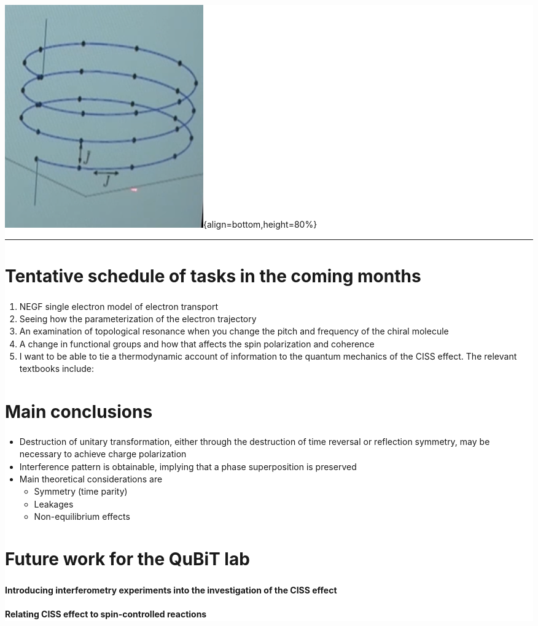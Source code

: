 ![](Hop.png){align=bottom,height=80%}
_________



# Tentative schedule of tasks in the coming months 
1. NEGF single electron model of electron transport
2. Seeing how the parameterization of the electron trajectory 
3. An examination of topological resonance when you change the pitch and frequency of the chiral molecule
4. A change in functional groups and how that affects the spin polarization and coherence
8. I want to be able to tie a thermodynamic account of information to the quantum mechanics of the CISS effect. The relevant textbooks include:


# Main conclusions
- Destruction of unitary transformation, either through the destruction of time reversal or reflection symmetry, may be necessary to achieve charge polarization
- Interference pattern is obtainable, implying that a phase superposition is preserved
- Main theoretical considerations are
	- Symmetry (time parity)
	- Leakages
	- Non-equilibrium effects

# Future work for the QuBiT lab
#### Introducing interferometry experiments into the investigation of the CISS effect
#### Relating CISS effect to spin-controlled reactions

